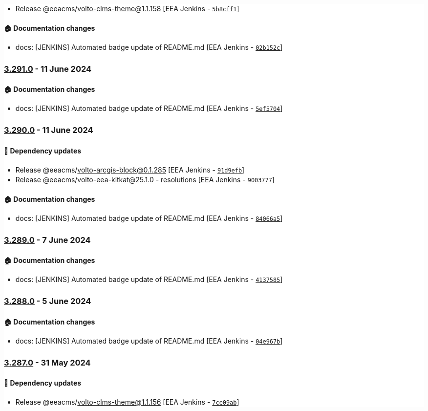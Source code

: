 - Release @eeacms/volto-clms-theme@1.1.158 [EEA Jenkins - [`5b8cff1`](https://github.com/eea/clms-frontend/commit/5b8cff106e6803bc702b713bc5b4a3621749e470)]

#### :house: Documentation changes

- docs: [JENKINS] Automated badge update of README.md [EEA Jenkins - [`02b152c`](https://github.com/eea/clms-frontend/commit/02b152c37be40a397749570cd39e30ec71583ecc)]

### [3.291.0](https://github.com/eea/clms-frontend/compare/3.290.0...3.291.0) - 11 June 2024

#### :house: Documentation changes

- docs: [JENKINS] Automated badge update of README.md [EEA Jenkins - [`5ef5704`](https://github.com/eea/clms-frontend/commit/5ef570435ad89da3c0e03d6edaf93f03c975be20)]

### [3.290.0](https://github.com/eea/clms-frontend/compare/3.289.0...3.290.0) - 11 June 2024

#### :rocket: Dependency updates

- Release @eeacms/volto-arcgis-block@0.1.285 [EEA Jenkins - [`91d9efb`](https://github.com/eea/clms-frontend/commit/91d9efb445454390587140315231f2c7faa29789)]
- Release @eeacms/volto-eea-kitkat@25.1.0 - resolutions [EEA Jenkins - [`9003777`](https://github.com/eea/clms-frontend/commit/90037770cd7a93da4f8c5dafa2ccdac1651afaeb)]

#### :house: Documentation changes

- docs: [JENKINS] Automated badge update of README.md [EEA Jenkins - [`84066a5`](https://github.com/eea/clms-frontend/commit/84066a58767420c45de05fd486ec3c1afc04fb73)]

### [3.289.0](https://github.com/eea/clms-frontend/compare/3.288.0...3.289.0) - 7 June 2024

#### :house: Documentation changes

- docs: [JENKINS] Automated badge update of README.md [EEA Jenkins - [`4137585`](https://github.com/eea/clms-frontend/commit/413758524cd15029f5dd58c1a5431a84c011cf88)]

### [3.288.0](https://github.com/eea/clms-frontend/compare/3.287.0...3.288.0) - 5 June 2024

#### :house: Documentation changes

- docs: [JENKINS] Automated badge update of README.md [EEA Jenkins - [`04e967b`](https://github.com/eea/clms-frontend/commit/04e967b99b1d37076ee8772764436af87eb4a24f)]

### [3.287.0](https://github.com/eea/clms-frontend/compare/3.286.0...3.287.0) - 31 May 2024

#### :rocket: Dependency updates

- Release @eeacms/volto-clms-theme@1.1.156 [EEA Jenkins - [`7ce09ab`](https://github.com/eea/clms-frontend/commit/7ce09abd3d18203af4a71910399fe2abb720a0ed)]
